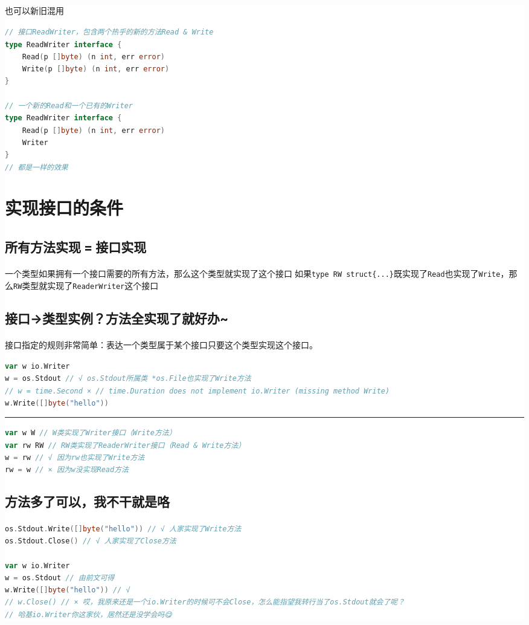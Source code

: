 也可以新旧混用
```go
// 接口ReadWriter，包含两个热乎的新的方法Read & Write
type ReadWriter interface {
    Read(p []byte) (n int, err error)
    Write(p []byte) (n int, err error)
}

// 一个新的Read和一个已有的Writer
type ReadWriter interface {
    Read(p []byte) (n int, err error)
    Writer
}
// 都是一样的效果
```

# 实现接口的条件
## 所有方法实现 = 接口实现
一个类型如果拥有一个接口需要的所有方法，那么这个类型就实现了这个接口
如果`type RW struct{...}`既实现了`Read`也实现了`Write`，那么`RW`类型就实现了`ReaderWriter`这个接口

## 接口->类型实例？方法全实现了就好办~
接口指定的规则非常简单：表达一个类型属于某个接口只要这个类型实现这个接口。
```go
var w io.Writer
w = os.Stdout // √ os.Stdout所属类 *os.File也实现了Write方法
// w = time.Second × // time.Duration does not implement io.Writer (missing method Write)
w.Write([]byte("hello"))
```

---
```go
var w W // W类实现了Writer接口（Write方法）
var rw RW // RW类实现了ReaderWriter接口（Read & Write方法）
w = rw // √ 因为rw也实现了Write方法
rw = w // × 因为w没实现Read方法
```

## 方法多了可以，我不干就是咯
```go
os.Stdout.Write([]byte("hello")) // √ 人家实现了Write方法
os.Stdout.Close() // √ 人家实现了Close方法

var w io.Writer
w = os.Stdout // 由前文可得
w.Write([]byte("hello")) // √
// w.Close() // × 哎，我原来还是一个io.Writer的时候可不会Close，怎么能指望我转行当了os.Stdout就会了呢？
// 哈基io.Writer你这家伙，居然还是没学会吗😋
```
